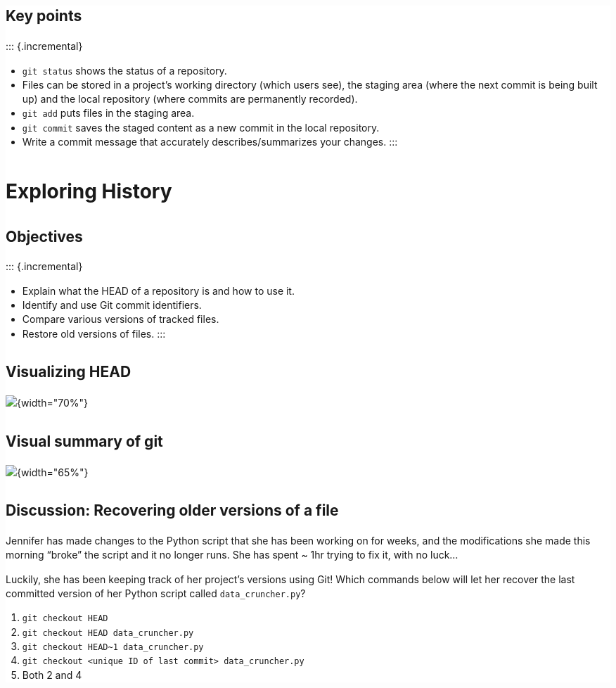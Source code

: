 ## Key points

::: {.incremental}
- `git status` shows the status of a repository.
- Files can be stored in a project’s working directory (which users
  see), the staging area (where the next commit is being built up) and
  the local repository (where commits are permanently recorded).
- `git add` puts files in the staging area.
- `git commit` saves the staged content as a new commit in the local
  repository.
- Write a commit message that accurately describes/summarizes your
  changes.
:::

# Exploring History

## Objectives

::: {.incremental}
- Explain what the HEAD of a repository is and how to use it.
- Identify and use Git commit identifiers.
- Compare various versions of tracked files.
- Restore old versions of files.
:::

## Visualizing HEAD

![](media/git-checkout.svg){width="70%"}

## Visual summary of git

![](media/git_staging.svg){width="65%"}

## Discussion: Recovering older versions of a file

Jennifer has made changes to the Python script that she has been
working on for weeks, and the modifications she made this morning
“broke” the script and it no longer runs. She has spent ~ 1hr trying
to fix it, with no luck…

Luckily, she has been keeping track of her project’s versions using
Git! Which commands below will let her recover the last committed
version of her Python script called `data_cruncher.py`?

1. `git checkout HEAD`
2. `git checkout HEAD data_cruncher.py`
3. `git checkout HEAD~1 data_cruncher.py`
4. `git checkout <unique ID of last commit> data_cruncher.py`
5. Both 2 and 4
